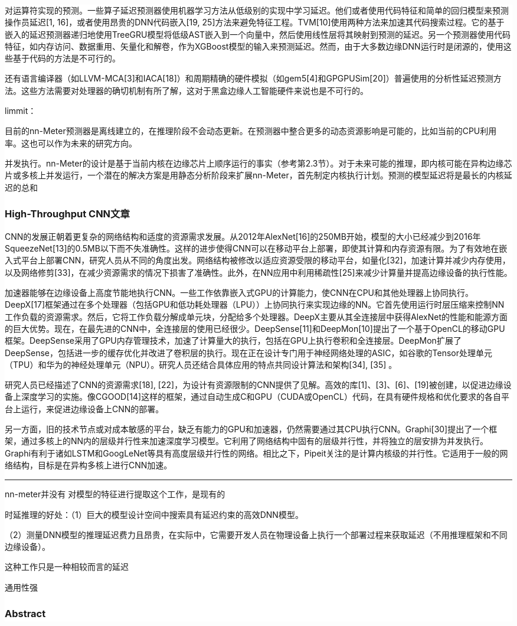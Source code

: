 ​	对运算符实现的预测。一些算子延迟预测器使用机器学习方法从低级别的实现中学习延迟。他们或者使用代码特征和简单的回归模型来预测操作员延迟[1, 16]，或者使用昂贵的DNN代码嵌入[19, 25]方法来避免特征工程。TVM[10]使用两种方法来加速其代码搜索过程。它的基于嵌入的延迟预测器递归地使用TreeGRU模型将低级AST嵌入到一个向量中，然后使用线性层将其映射到预测的延迟。另一个预测器使用代码特征，如内存访问、数据重用、矢量化和解卷，作为XGBoost模型的输入来预测延迟。然而，由于大多数边缘DNN运行时是闭源的，使用这些基于代码的方法是不可行的。



还有语言编译器（如LLVM-MCA[3]和IACA[18]）和周期精确的硬件模拟（如gem5[4]和GPGPUSim[20]）普遍使用的分析性延迟预测方法。这些方法需要对处理器的确切机制有所了解，这对于黑盒边缘人工智能硬件来说也是不可行的。





limmit：

目前的nn-Meter预测器是离线建立的，在推理阶段不会动态更新。在预测器中整合更多的动态资源影响是可能的，比如当前的CPU利用率。这也可以作为未来的研究方向。



并发执行。nn-Meter的设计是基于当前内核在边缘芯片上顺序运行的事实（参考第2.3节）。对于未来可能的推理，即内核可能在异构边缘芯片或多核上并发运行，一个潜在的解决方案是用静态分析阶段来扩展nn-Meter，首先制定内核执行计划。预测的模型延迟将是最长的内核延迟的总和



### High-Throughput CNN文章



CNN的发展正朝着更复杂的网络结构和适度的资源需求发展。从2012年AlexNet[16]的250MB开始，模型的大小已经减少到2016年SqueezeNet[13]的0.5MB以下而不失准确性。这样的进步使得CNN可以在移动平台上部署，即使其计算和内存资源有限。为了有效地在嵌入式平台上部署CNN，研究人员从不同的角度出发。网络结构被修改以适应资源受限的移动平台，如量化[32]，加速计算并减少内存使用，以及网络修剪[33]，在减少资源需求的情况下损害了准确性。此外，在NN应用中利用稀疏性[25]来减少计算量并提高边缘设备的执行性能。



加速器能够在边缘设备上高度节能地执行CNN。一些工作依靠嵌入式GPU的计算能力，使CNN在CPU和其他处理器上协同执行。DeepX[17]框架通过在多个处理器（包括GPU和低功耗处理器（LPU））上协同执行来实现边缘的NN。它首先使用运行时层压缩来控制NN工作负载的资源需求。然后，它将工作负载分解成单元块，分配给多个处理器。DeepX主要从其全连接层中获得AlexNet的性能和能源方面的巨大优势。现在，在最先进的CNN中，全连接层的使用已经很少。DeepSense[11]和DeepMon[10]提出了一个基于OpenCL的移动GPU框架。DeepSense采用了GPU内存管理技术，加速了计算量大的执行，包括在GPU上执行卷积和全连接层。DeepMon扩展了DeepSense，包括进一步的缓存优化并改进了卷积层的执行。现在正在设计专门用于神经网络处理的ASIC，如谷歌的Tensor处理单元（TPU）和华为的神经处理单元（NPU）。研究人员还结合具体应用的特点共同设计算法和架构[34], [35] 。

研究人员已经描述了CNN的资源需求[18], [22]，为设计有资源限制的CNN提供了见解。高效的库[1]、[3]、[6]、[19]被创建，以促进边缘设备上深度学习的实施。像CGOOD[14]这样的框架，通过自动生成C和GPU（CUDA或OpenCL）代码，在具有硬件规格和优化要求的各自平台上运行，来促进边缘设备上CNN的部署。



另一方面，旧的技术节点或对成本敏感的平台，缺乏有能力的GPU和加速器，仍然需要通过其CPU执行CNN。Graphi[30]提出了一个框架，通过多核上的NN内的层级并行性来加速深度学习模型。它利用了网络结构中固有的层级并行性，并将独立的层安排为并发执行。Graphi有利于诸如LSTM和GoogLeNet等具有高度层级并行性的网络。相比之下，Pipeit关注的是计算内核级的并行性。它适用于一般的网络结构，目标是在异构多核上进行CNN加速。

---

nn-meter并没有 对模型的特征进行提取这个工作，是现有的

时延推理的好处：（1）巨大的模型设计空间中搜索具有延迟约束的高效DNN模型。

​								（2）测量DNN模型的推理延迟费力且昂贵，在实际中，它需要开发人员在物理设备上执行一个部署过程来获取延迟（不用推理框架和不同边缘设备）。

这种工作只是一种相较而言的延迟



通用性强

### Abstract
